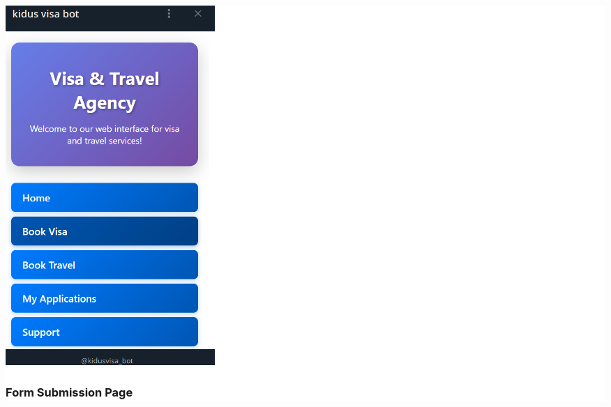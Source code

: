 <img src="images%20for%20readme/bot%20main%20page.png" alt="Bot Main Page" width="300">

### Form Submission Page